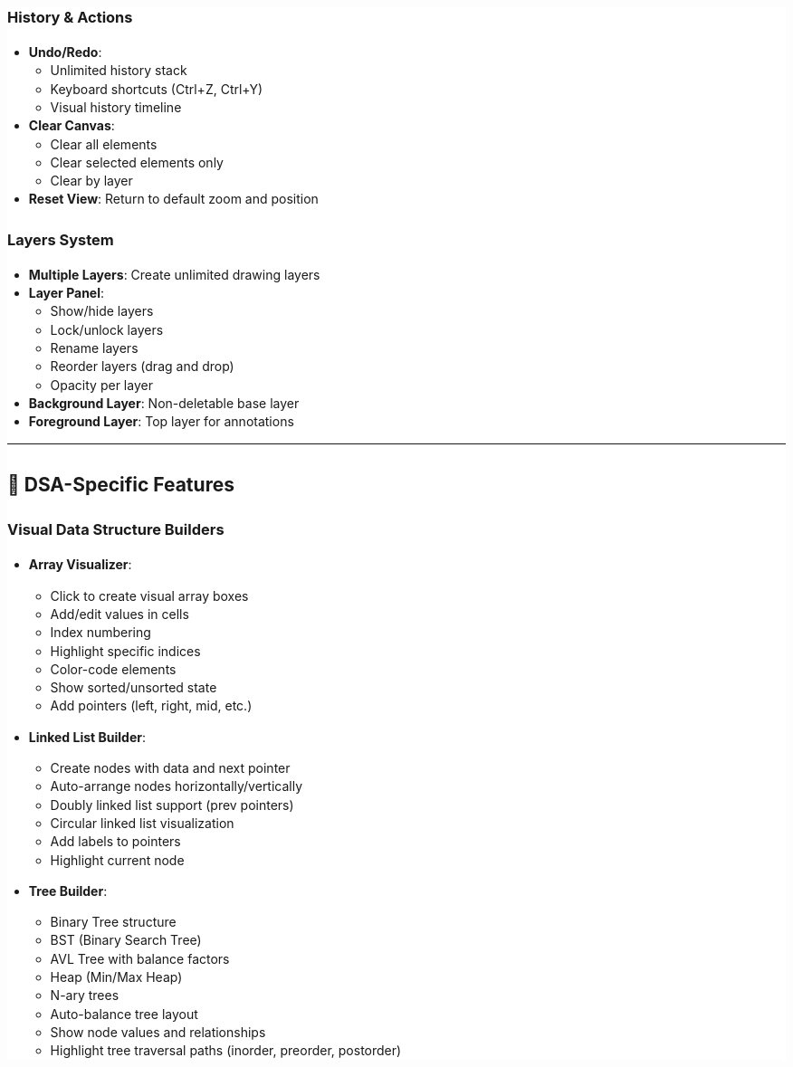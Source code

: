 ### History & Actions
- **Undo/Redo**: 
  - Unlimited history stack
  - Keyboard shortcuts (Ctrl+Z, Ctrl+Y)
  - Visual history timeline
- **Clear Canvas**: 
  - Clear all elements
  - Clear selected elements only
  - Clear by layer
- **Reset View**: Return to default zoom and position

### Layers System
- **Multiple Layers**: Create unlimited drawing layers
- **Layer Panel**: 
  - Show/hide layers
  - Lock/unlock layers
  - Rename layers
  - Reorder layers (drag and drop)
  - Opacity per layer
- **Background Layer**: Non-deletable base layer
- **Foreground Layer**: Top layer for annotations

---

## 🔧 DSA-Specific Features

### Visual Data Structure Builders
- **Array Visualizer**: 
  - Click to create visual array boxes
  - Add/edit values in cells
  - Index numbering
  - Highlight specific indices
  - Color-code elements
  - Show sorted/unsorted state
  - Add pointers (left, right, mid, etc.)

- **Linked List Builder**: 
  - Create nodes with data and next pointer
  - Auto-arrange nodes horizontally/vertically
  - Doubly linked list support (prev pointers)
  - Circular linked list visualization
  - Add labels to pointers
  - Highlight current node

- **Tree Builder**: 
  - Binary Tree structure
  - BST (Binary Search Tree)
  - AVL Tree with balance factors
  - Heap (Min/Max Heap)
  - N-ary trees
  - Auto-balance tree layout
  - Show node values and relationships
  - Highlight tree traversal paths (inorder, preorder, postorder)
